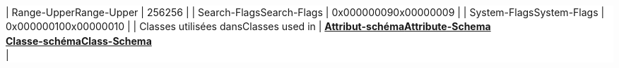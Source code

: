 | <span data-ttu-id="08874-311">Range-Upper</span><span class="sxs-lookup"><span data-stu-id="08874-311">Range-Upper</span></span>            | <span data-ttu-id="08874-312">256</span><span class="sxs-lookup"><span data-stu-id="08874-312">256</span></span>                                                                                                       |
| <span data-ttu-id="08874-313">Search-Flags</span><span class="sxs-lookup"><span data-stu-id="08874-313">Search-Flags</span></span>           | <span data-ttu-id="08874-314">0x00000009</span><span class="sxs-lookup"><span data-stu-id="08874-314">0x00000009</span></span>                                                                                                |
| <span data-ttu-id="08874-315">System-Flags</span><span class="sxs-lookup"><span data-stu-id="08874-315">System-Flags</span></span>           | <span data-ttu-id="08874-316">0x00000010</span><span class="sxs-lookup"><span data-stu-id="08874-316">0x00000010</span></span>                                                                                                |
| <span data-ttu-id="08874-317">Classes utilisées dans</span><span class="sxs-lookup"><span data-stu-id="08874-317">Classes used in</span></span>        | [<span data-ttu-id="08874-318">**Attribut-schéma**</span><span class="sxs-lookup"><span data-stu-id="08874-318">**Attribute-Schema**</span></span>](c-attributeschema.md)<br/> [<span data-ttu-id="08874-319">**Classe-schéma**</span><span class="sxs-lookup"><span data-stu-id="08874-319">**Class-Schema**</span></span>](c-classschema.md)<br/> |



 

 





